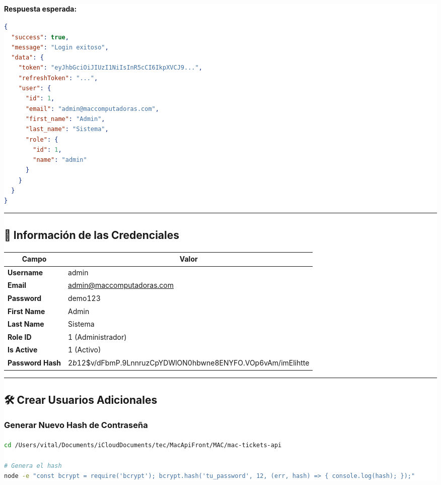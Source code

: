 **Respuesta esperada:**
```json
{
  "success": true,
  "message": "Login exitoso",
  "data": {
    "token": "eyJhbGciOiJIUzI1NiIsInR5cCI6IkpXVCJ9...",
    "refreshToken": "...",
    "user": {
      "id": 1,
      "email": "admin@maccomputadoras.com",
      "first_name": "Admin",
      "last_name": "Sistema",
      "role": {
        "id": 1,
        "name": "admin"
      }
    }
  }
}
```

---

## 🔑 Información de las Credenciales

| Campo | Valor |
|-------|-------|
| **Username** | admin |
| **Email** | admin@maccomputadoras.com |
| **Password** | demo123 |
| **First Name** | Admin |
| **Last Name** | Sistema |
| **Role ID** | 1 (Administrador) |
| **Is Active** | 1 (Activo) |
| **Password Hash** | $2b$12$v/dFbmP.9LnnruzCpYDWlON0hbwne8ENYFO.VOp6vAm/imElihtte |

---

## 🛠️ Crear Usuarios Adicionales

### Generar Nuevo Hash de Contraseña

```bash
cd /Users/vital/Documents/iCloudDocuments/tec/MacApiFront/MAC/mac-tickets-api

# Genera el hash
node -e "const bcrypt = require('bcrypt'); bcrypt.hash('tu_password', 12, (err, hash) => { console.log(hash); });"
```
